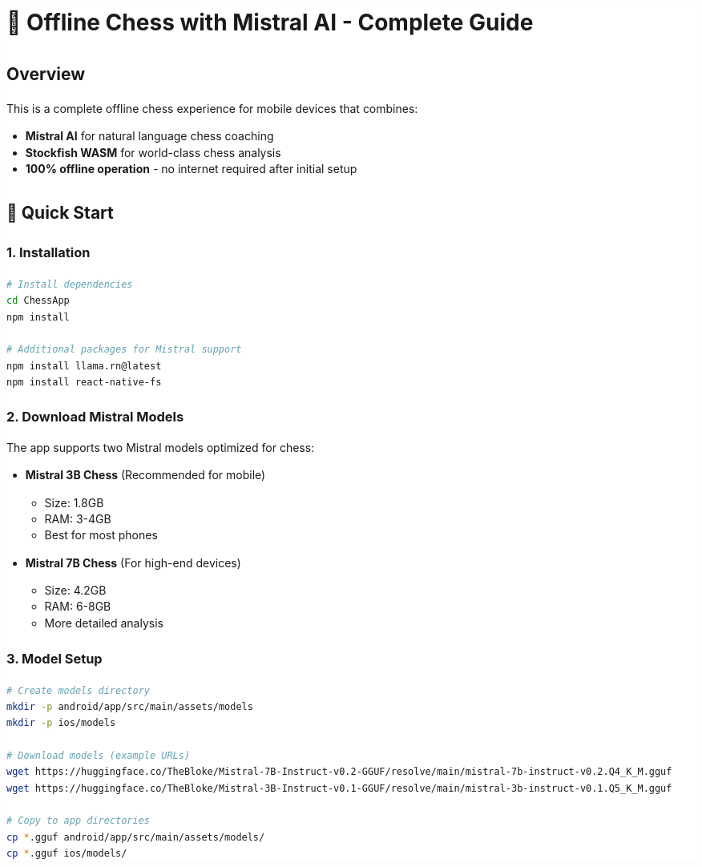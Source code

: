 # 🎯 Offline Chess with Mistral AI - Complete Guide

## Overview

This is a complete offline chess experience for mobile devices that combines:
- **Mistral AI** for natural language chess coaching
- **Stockfish WASM** for world-class chess analysis
- **100% offline operation** - no internet required after initial setup

## 🚀 Quick Start

### 1. Installation

```bash
# Install dependencies
cd ChessApp
npm install

# Additional packages for Mistral support
npm install llama.rn@latest
npm install react-native-fs
```

### 2. Download Mistral Models

The app supports two Mistral models optimized for chess:

- **Mistral 3B Chess** (Recommended for mobile)
  - Size: 1.8GB
  - RAM: 3-4GB
  - Best for most phones

- **Mistral 7B Chess** (For high-end devices)
  - Size: 4.2GB
  - RAM: 6-8GB
  - More detailed analysis

### 3. Model Setup

```bash
# Create models directory
mkdir -p android/app/src/main/assets/models
mkdir -p ios/models

# Download models (example URLs)
wget https://huggingface.co/TheBloke/Mistral-7B-Instruct-v0.2-GGUF/resolve/main/mistral-7b-instruct-v0.2.Q4_K_M.gguf
wget https://huggingface.co/TheBloke/Mistral-3B-Instruct-v0.1-GGUF/resolve/main/mistral-3b-instruct-v0.1.Q5_K_M.gguf

# Copy to app directories
cp *.gguf android/app/src/main/assets/models/
cp *.gguf ios/models/
```
